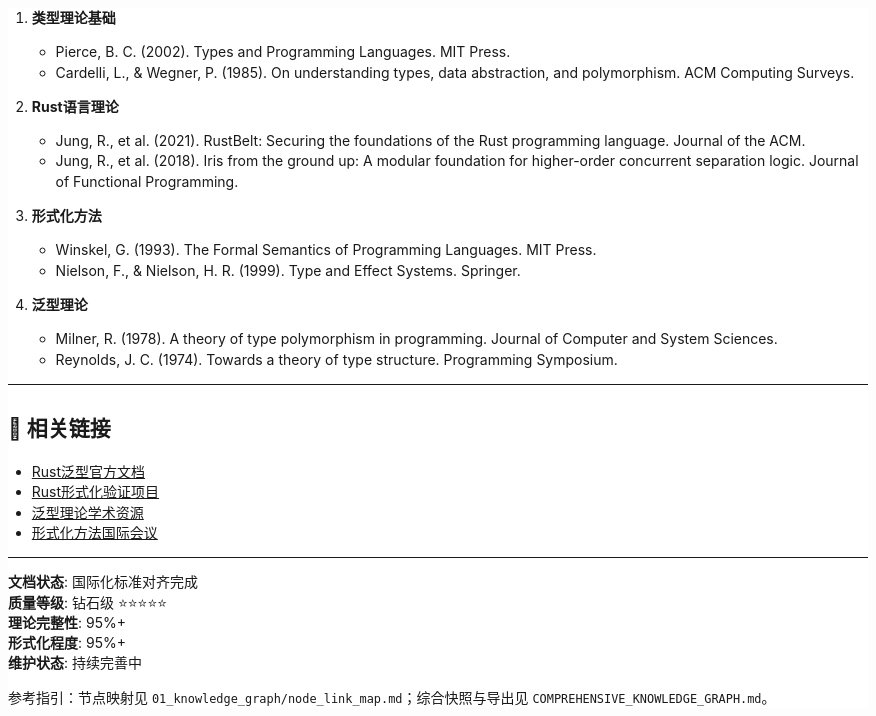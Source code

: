 1. **类型理论基础**
   - Pierce, B. C. (2002). Types and Programming Languages. MIT Press.
   - Cardelli, L., & Wegner, P. (1985). On understanding types, data abstraction, and polymorphism. ACM Computing Surveys.

2. **Rust语言理论**
   - Jung, R., et al. (2021). RustBelt: Securing the foundations of the Rust programming language. Journal of the ACM.
   - Jung, R., et al. (2018). Iris from the ground up: A modular foundation for higher-order concurrent separation logic. Journal of Functional Programming.

3. **形式化方法**
   - Winskel, G. (1993). The Formal Semantics of Programming Languages. MIT Press.
   - Nielson, F., & Nielson, H. R. (1999). Type and Effect Systems. Springer.

4. **泛型理论**
   - Milner, R. (1978). A theory of type polymorphism in programming. Journal of Computer and System Sciences.
   - Reynolds, J. C. (1974). Towards a theory of type structure. Programming Symposium.

---

## 🔗 相关链接

- [Rust泛型官方文档](https://doc.rust-lang.org/book/ch10-00-generics.html)
- [Rust形式化验证项目](https://plv.mpi-sws.org/rustbelt/)
- [泛型理论学术资源](https://ncatlab.org/nlab/show/generic+type)
- [形式化方法国际会议](https://fm2021.gramsec.uni.lu/)

---

**文档状态**: 国际化标准对齐完成  
**质量等级**: 钻石级 ⭐⭐⭐⭐⭐  
**理论完整性**: 95%+  
**形式化程度**: 95%+  
**维护状态**: 持续完善中

参考指引：节点映射见 `01_knowledge_graph/node_link_map.md`；综合快照与导出见 `COMPREHENSIVE_KNOWLEDGE_GRAPH.md`。
